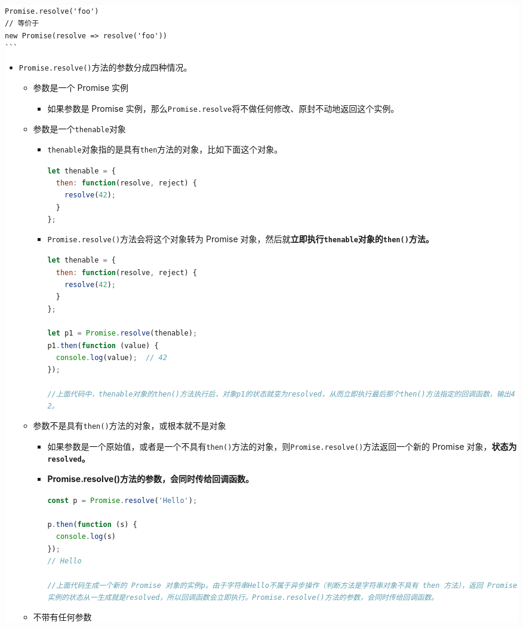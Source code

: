     Promise.resolve('foo')
    // 等价于
    new Promise(resolve => resolve('foo'))
    ```

  - `Promise.resolve()`方法的参数分成四种情况。

    - 参数是一个 Promise 实例

      - 如果参数是 Promise 实例，那么`Promise.resolve`将不做任何修改、原封不动地返回这个实例。

    - 参数是一个`thenable`对象

      - `thenable`对象指的是具有`then`方法的对象，比如下面这个对象。

        ```js
        let thenable = {
          then: function(resolve, reject) {
            resolve(42);
          }
        };
        ```

      - `Promise.resolve()`方法会将这个对象转为 Promise 对象，然后就**立即执行`thenable`对象的`then()`方法。**

        ```js
        let thenable = {
          then: function(resolve, reject) {
            resolve(42);
          }
        };
        
        let p1 = Promise.resolve(thenable);
        p1.then(function (value) {
          console.log(value);  // 42
        });
        
        //上面代码中，thenable对象的then()方法执行后，对象p1的状态就变为resolved，从而立即执行最后那个then()方法指定的回调函数，输出42。
        ```

    - 参数不是具有`then()`方法的对象，或根本就不是对象

      - 如果参数是一个原始值，或者是一个不具有`then()`方法的对象，则`Promise.resolve()`方法返回一个新的 Promise 对象，**状态为`resolved`。**

      - **Promise.resolve()方法的参数，会同时传给回调函数。**
    
        ```js
        const p = Promise.resolve('Hello');
        
        p.then(function (s) {
          console.log(s)
        });
        // Hello
        
        //上面代码生成一个新的 Promise 对象的实例p。由于字符串Hello不属于异步操作（判断方法是字符串对象不具有 then 方法），返回 Promise 实例的状态从一生成就是resolved，所以回调函数会立即执行。Promise.resolve()方法的参数，会同时传给回调函数。
        ```

    - 不带有任何参数
